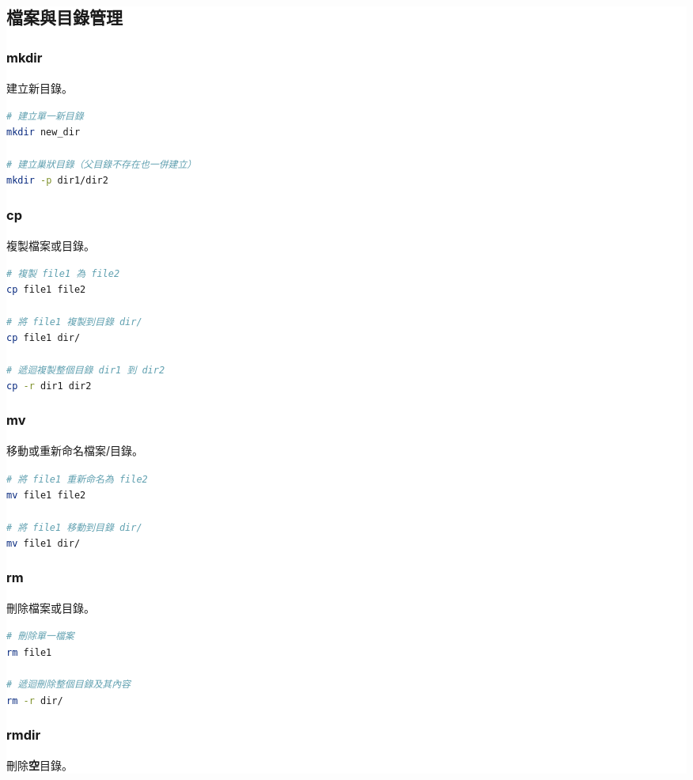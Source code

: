 
## 檔案與目錄管理

### mkdir
建立新目錄。

```bash
# 建立單一新目錄
mkdir new_dir

# 建立巢狀目錄（父目錄不存在也一併建立）
mkdir -p dir1/dir2
```

### cp
複製檔案或目錄。

```bash
# 複製 file1 為 file2
cp file1 file2

# 將 file1 複製到目錄 dir/
cp file1 dir/

# 遞迴複製整個目錄 dir1 到 dir2
cp -r dir1 dir2
```

### mv
移動或重新命名檔案/目錄。

```bash
# 將 file1 重新命名為 file2
mv file1 file2

# 將 file1 移動到目錄 dir/
mv file1 dir/
```

### rm
刪除檔案或目錄。

```bash
# 刪除單一檔案
rm file1

# 遞迴刪除整個目錄及其內容
rm -r dir/
```

### rmdir
刪除**空**目錄。
